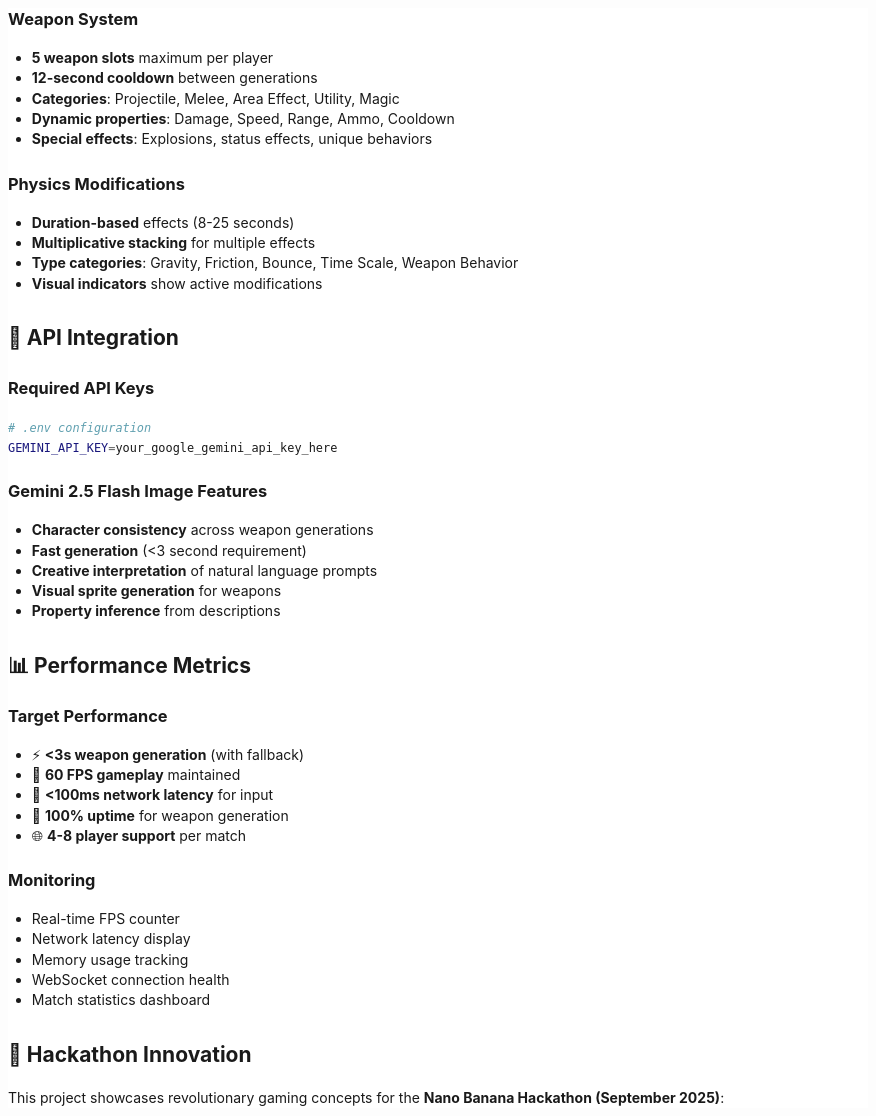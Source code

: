 ### Weapon System
- **5 weapon slots** maximum per player
- **12-second cooldown** between generations
- **Categories**: Projectile, Melee, Area Effect, Utility, Magic
- **Dynamic properties**: Damage, Speed, Range, Ammo, Cooldown
- **Special effects**: Explosions, status effects, unique behaviors

### Physics Modifications
- **Duration-based** effects (8-25 seconds)
- **Multiplicative stacking** for multiple effects
- **Type categories**: Gravity, Friction, Bounce, Time Scale, Weapon Behavior
- **Visual indicators** show active modifications

## 🔑 API Integration

### Required API Keys
```bash
# .env configuration
GEMINI_API_KEY=your_google_gemini_api_key_here
```

### Gemini 2.5 Flash Image Features
- **Character consistency** across weapon generations
- **Fast generation** (<3 second requirement)
- **Creative interpretation** of natural language prompts
- **Visual sprite generation** for weapons
- **Property inference** from descriptions

## 📊 Performance Metrics

### Target Performance
- ⚡ **<3s weapon generation** (with fallback)
- 🎯 **60 FPS gameplay** maintained
- 📡 **<100ms network latency** for input
- 🔄 **100% uptime** for weapon generation
- 🌐 **4-8 player support** per match

### Monitoring
- Real-time FPS counter
- Network latency display
- Memory usage tracking
- WebSocket connection health
- Match statistics dashboard

## 🚀 Hackathon Innovation

This project showcases revolutionary gaming concepts for the **Nano Banana Hackathon (September 2025)**:
